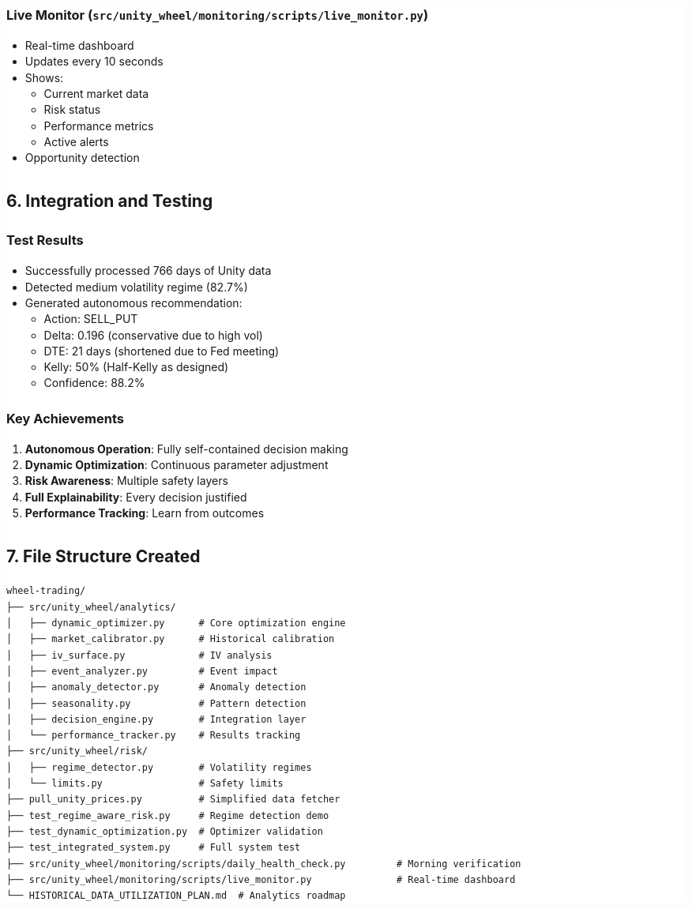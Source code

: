 ### Live Monitor (`src/unity_wheel/monitoring/scripts/live_monitor.py`)
- Real-time dashboard
- Updates every 10 seconds
- Shows:
  - Current market data
  - Risk status
  - Performance metrics
  - Active alerts
- Opportunity detection

## 6. Integration and Testing

### Test Results
- Successfully processed 766 days of Unity data
- Detected medium volatility regime (82.7%)
- Generated autonomous recommendation:
  - Action: SELL_PUT
  - Delta: 0.196 (conservative due to high vol)
  - DTE: 21 days (shortened due to Fed meeting)
  - Kelly: 50% (Half-Kelly as designed)
  - Confidence: 88.2%

### Key Achievements
1. **Autonomous Operation**: Fully self-contained decision making
2. **Dynamic Optimization**: Continuous parameter adjustment
3. **Risk Awareness**: Multiple safety layers
4. **Full Explainability**: Every decision justified
5. **Performance Tracking**: Learn from outcomes

## 7. File Structure Created

```
wheel-trading/
├── src/unity_wheel/analytics/
│   ├── dynamic_optimizer.py      # Core optimization engine
│   ├── market_calibrator.py      # Historical calibration
│   ├── iv_surface.py             # IV analysis
│   ├── event_analyzer.py         # Event impact
│   ├── anomaly_detector.py       # Anomaly detection
│   ├── seasonality.py            # Pattern detection
│   ├── decision_engine.py        # Integration layer
│   └── performance_tracker.py    # Results tracking
├── src/unity_wheel/risk/
│   ├── regime_detector.py        # Volatility regimes
│   └── limits.py                 # Safety limits
├── pull_unity_prices.py          # Simplified data fetcher
├── test_regime_aware_risk.py     # Regime detection demo
├── test_dynamic_optimization.py  # Optimizer validation
├── test_integrated_system.py     # Full system test
├── src/unity_wheel/monitoring/scripts/daily_health_check.py         # Morning verification
├── src/unity_wheel/monitoring/scripts/live_monitor.py               # Real-time dashboard
└── HISTORICAL_DATA_UTILIZATION_PLAN.md  # Analytics roadmap
```
